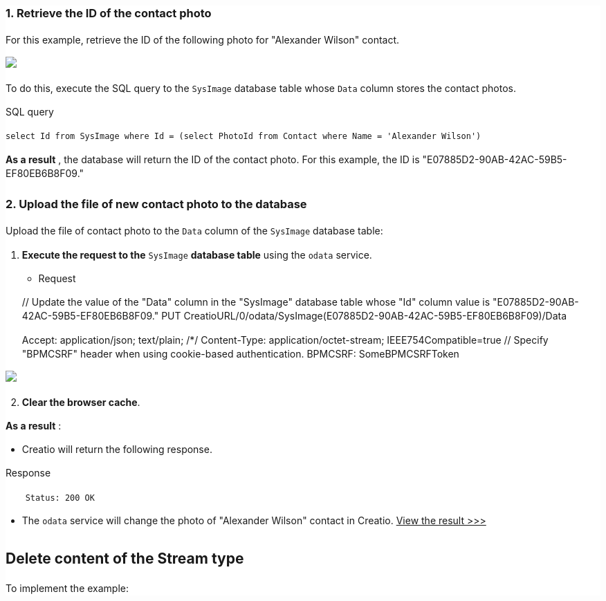 ### 1\. Retrieve the ID of the contact photo​

For this example, retrieve the ID of the following photo for "Alexander Wilson"
contact.

![](https://d3a7ykdi65m4cy.cloudfront.net/ac-en/s3fs-public/documentation/sdk/en/BPMonlineWebSDK/Screenshots/StreamData/8.1/src_Alexander_Wilson_in_Creatio.png)

To do this, execute the SQL query to the `SysImage` database table whose `Data`
column stores the contact photos.

SQL query

    select Id from SysImage where Id = (select PhotoId from Contact where Name = 'Alexander Wilson')

**As a result** , the database will return the ID of the contact photo. For this
example, the ID is "E07885D2-90AB-42AC-59B5-EF80EB6B8F09."

### 2\. Upload the file of new contact photo to the database​

Upload the file of contact photo to the `Data` column of the `SysImage` database
table:

1. **Execute the request to the** `SysImage` **database table** using the
   `odata` service.
   - Request


    // Update the value of the "Data" column in the "SysImage" database table whose "Id" column value is "E07885D2-90AB-42AC-59B5-EF80EB6B8F09."
    PUT CreatioURL/0/odata/SysImage(E07885D2-90AB-42AC-59B5-EF80EB6B8F09)/Data

    Accept: application/json; text/plain; /*/
    Content-Type: application/octet-stream; IEEE754Compatible=true
    // Specify "BPMCSRF" header when using cookie-based authentication.
    BPMCSRF: SomeBPMCSRFToken

![](https://d3a7ykdi65m4cy.cloudfront.net/ac-en/s3fs-public/documentation/sdk/en/BPMonlineWebSDK/Screenshots/StreamData/8.1/src_John_Best_photo.png)

2. **Clear the browser cache**.

**As a result** :

- Creatio will return the following response.

Response

        Status: 200 OK


- The `odata` service will change the photo of "Alexander Wilson" contact in
  Creatio.
  [View the result >>>](https://academy.creatio.com/documents?ver=8.0&id=15433&anchor=view-result-2)

## Delete content of the Stream type​

To implement the example:
